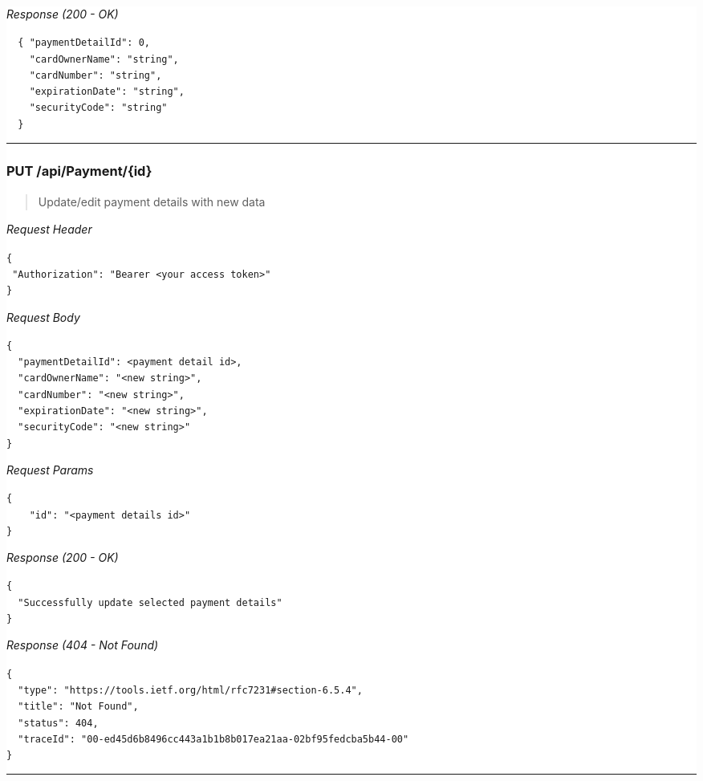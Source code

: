 _Response (200 - OK)_

```
  { "paymentDetailId": 0,
    "cardOwnerName": "string",
    "cardNumber": "string",
    "expirationDate": "string",
    "securityCode": "string"
  }
```
---

### PUT /api/Payment/{id}

> Update/edit payment details with new data

_Request Header_

```
{
 "Authorization": "Bearer <your access token>"
}
```

_Request Body_

```
{
  "paymentDetailId": <payment detail id>,
  "cardOwnerName": "<new string>",
  "cardNumber": "<new string>",
  "expirationDate": "<new string>",
  "securityCode": "<new string>"
}
```

_Request Params_

```
{
    "id": "<payment details id>"
}
```

_Response (200 - OK)_

```
{
  "Successfully update selected payment details"
}
```

_Response (404 - Not Found)_

```
{
  "type": "https://tools.ietf.org/html/rfc7231#section-6.5.4",
  "title": "Not Found",
  "status": 404,
  "traceId": "00-ed45d6b8496cc443a1b1b8b017ea21aa-02bf95fedcba5b44-00"
}
```
---
